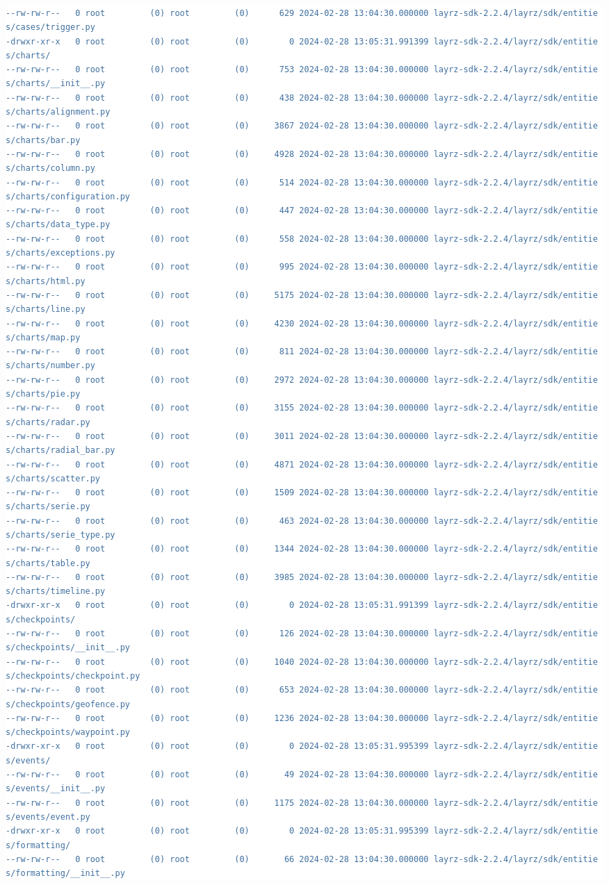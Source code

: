 ```diff
--rw-rw-r--   0 root         (0) root         (0)      629 2024-02-28 13:04:30.000000 layrz-sdk-2.2.4/layrz/sdk/entities/cases/trigger.py
-drwxr-xr-x   0 root         (0) root         (0)        0 2024-02-28 13:05:31.991399 layrz-sdk-2.2.4/layrz/sdk/entities/charts/
--rw-rw-r--   0 root         (0) root         (0)      753 2024-02-28 13:04:30.000000 layrz-sdk-2.2.4/layrz/sdk/entities/charts/__init__.py
--rw-rw-r--   0 root         (0) root         (0)      438 2024-02-28 13:04:30.000000 layrz-sdk-2.2.4/layrz/sdk/entities/charts/alignment.py
--rw-rw-r--   0 root         (0) root         (0)     3867 2024-02-28 13:04:30.000000 layrz-sdk-2.2.4/layrz/sdk/entities/charts/bar.py
--rw-rw-r--   0 root         (0) root         (0)     4928 2024-02-28 13:04:30.000000 layrz-sdk-2.2.4/layrz/sdk/entities/charts/column.py
--rw-rw-r--   0 root         (0) root         (0)      514 2024-02-28 13:04:30.000000 layrz-sdk-2.2.4/layrz/sdk/entities/charts/configuration.py
--rw-rw-r--   0 root         (0) root         (0)      447 2024-02-28 13:04:30.000000 layrz-sdk-2.2.4/layrz/sdk/entities/charts/data_type.py
--rw-rw-r--   0 root         (0) root         (0)      558 2024-02-28 13:04:30.000000 layrz-sdk-2.2.4/layrz/sdk/entities/charts/exceptions.py
--rw-rw-r--   0 root         (0) root         (0)      995 2024-02-28 13:04:30.000000 layrz-sdk-2.2.4/layrz/sdk/entities/charts/html.py
--rw-rw-r--   0 root         (0) root         (0)     5175 2024-02-28 13:04:30.000000 layrz-sdk-2.2.4/layrz/sdk/entities/charts/line.py
--rw-rw-r--   0 root         (0) root         (0)     4230 2024-02-28 13:04:30.000000 layrz-sdk-2.2.4/layrz/sdk/entities/charts/map.py
--rw-rw-r--   0 root         (0) root         (0)      811 2024-02-28 13:04:30.000000 layrz-sdk-2.2.4/layrz/sdk/entities/charts/number.py
--rw-rw-r--   0 root         (0) root         (0)     2972 2024-02-28 13:04:30.000000 layrz-sdk-2.2.4/layrz/sdk/entities/charts/pie.py
--rw-rw-r--   0 root         (0) root         (0)     3155 2024-02-28 13:04:30.000000 layrz-sdk-2.2.4/layrz/sdk/entities/charts/radar.py
--rw-rw-r--   0 root         (0) root         (0)     3011 2024-02-28 13:04:30.000000 layrz-sdk-2.2.4/layrz/sdk/entities/charts/radial_bar.py
--rw-rw-r--   0 root         (0) root         (0)     4871 2024-02-28 13:04:30.000000 layrz-sdk-2.2.4/layrz/sdk/entities/charts/scatter.py
--rw-rw-r--   0 root         (0) root         (0)     1509 2024-02-28 13:04:30.000000 layrz-sdk-2.2.4/layrz/sdk/entities/charts/serie.py
--rw-rw-r--   0 root         (0) root         (0)      463 2024-02-28 13:04:30.000000 layrz-sdk-2.2.4/layrz/sdk/entities/charts/serie_type.py
--rw-rw-r--   0 root         (0) root         (0)     1344 2024-02-28 13:04:30.000000 layrz-sdk-2.2.4/layrz/sdk/entities/charts/table.py
--rw-rw-r--   0 root         (0) root         (0)     3985 2024-02-28 13:04:30.000000 layrz-sdk-2.2.4/layrz/sdk/entities/charts/timeline.py
-drwxr-xr-x   0 root         (0) root         (0)        0 2024-02-28 13:05:31.991399 layrz-sdk-2.2.4/layrz/sdk/entities/checkpoints/
--rw-rw-r--   0 root         (0) root         (0)      126 2024-02-28 13:04:30.000000 layrz-sdk-2.2.4/layrz/sdk/entities/checkpoints/__init__.py
--rw-rw-r--   0 root         (0) root         (0)     1040 2024-02-28 13:04:30.000000 layrz-sdk-2.2.4/layrz/sdk/entities/checkpoints/checkpoint.py
--rw-rw-r--   0 root         (0) root         (0)      653 2024-02-28 13:04:30.000000 layrz-sdk-2.2.4/layrz/sdk/entities/checkpoints/geofence.py
--rw-rw-r--   0 root         (0) root         (0)     1236 2024-02-28 13:04:30.000000 layrz-sdk-2.2.4/layrz/sdk/entities/checkpoints/waypoint.py
-drwxr-xr-x   0 root         (0) root         (0)        0 2024-02-28 13:05:31.995399 layrz-sdk-2.2.4/layrz/sdk/entities/events/
--rw-rw-r--   0 root         (0) root         (0)       49 2024-02-28 13:04:30.000000 layrz-sdk-2.2.4/layrz/sdk/entities/events/__init__.py
--rw-rw-r--   0 root         (0) root         (0)     1175 2024-02-28 13:04:30.000000 layrz-sdk-2.2.4/layrz/sdk/entities/events/event.py
-drwxr-xr-x   0 root         (0) root         (0)        0 2024-02-28 13:05:31.995399 layrz-sdk-2.2.4/layrz/sdk/entities/formatting/
--rw-rw-r--   0 root         (0) root         (0)       66 2024-02-28 13:04:30.000000 layrz-sdk-2.2.4/layrz/sdk/entities/formatting/__init__.py
```